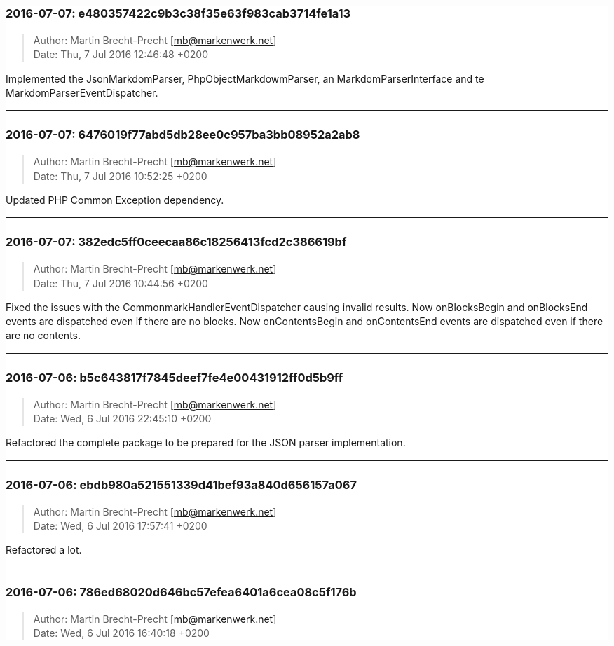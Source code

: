 
### 2016-07-07: e480357422c9b3c38f35e63f983cab3714fe1a13  

> Author: Martin Brecht-Precht [mb@markenwerk.net]  
> Date:   Thu, 7 Jul 2016 12:46:48 +0200  

Implemented the JsonMarkdomParser, PhpObjectMarkdowmParser, an MarkdomParserInterface and te MarkdomParserEventDispatcher.


---

### 2016-07-07: 6476019f77abd5db28ee0c957ba3bb08952a2ab8  

> Author: Martin Brecht-Precht [mb@markenwerk.net]  
> Date:   Thu, 7 Jul 2016 10:52:25 +0200  

Updated PHP Common Exception dependency.


---

### 2016-07-07: 382edc5ff0ceecaa86c18256413fcd2c386619bf  

> Author: Martin Brecht-Precht [mb@markenwerk.net]  
> Date:   Thu, 7 Jul 2016 10:44:56 +0200  

Fixed the issues with the CommonmarkHandlerEventDispatcher causing invalid results. Now onBlocksBegin and onBlocksEnd events are dispatched even if there are no blocks. Now onContentsBegin and onContentsEnd events are dispatched even if there are no contents.


---

### 2016-07-06: b5c643817f7845deef7fe4e00431912ff0d5b9ff  

> Author: Martin Brecht-Precht [mb@markenwerk.net]  
> Date:   Wed, 6 Jul 2016 22:45:10 +0200  

Refactored the complete package to be prepared for the JSON parser implementation.


---

### 2016-07-06: ebdb980a521551339d41bef93a840d656157a067  

> Author: Martin Brecht-Precht [mb@markenwerk.net]  
> Date:   Wed, 6 Jul 2016 17:57:41 +0200  

Refactored a lot.


---

### 2016-07-06: 786ed68020d646bc57efea6401a6cea08c5f176b  

> Author: Martin Brecht-Precht [mb@markenwerk.net]  
> Date:   Wed, 6 Jul 2016 16:40:18 +0200  
